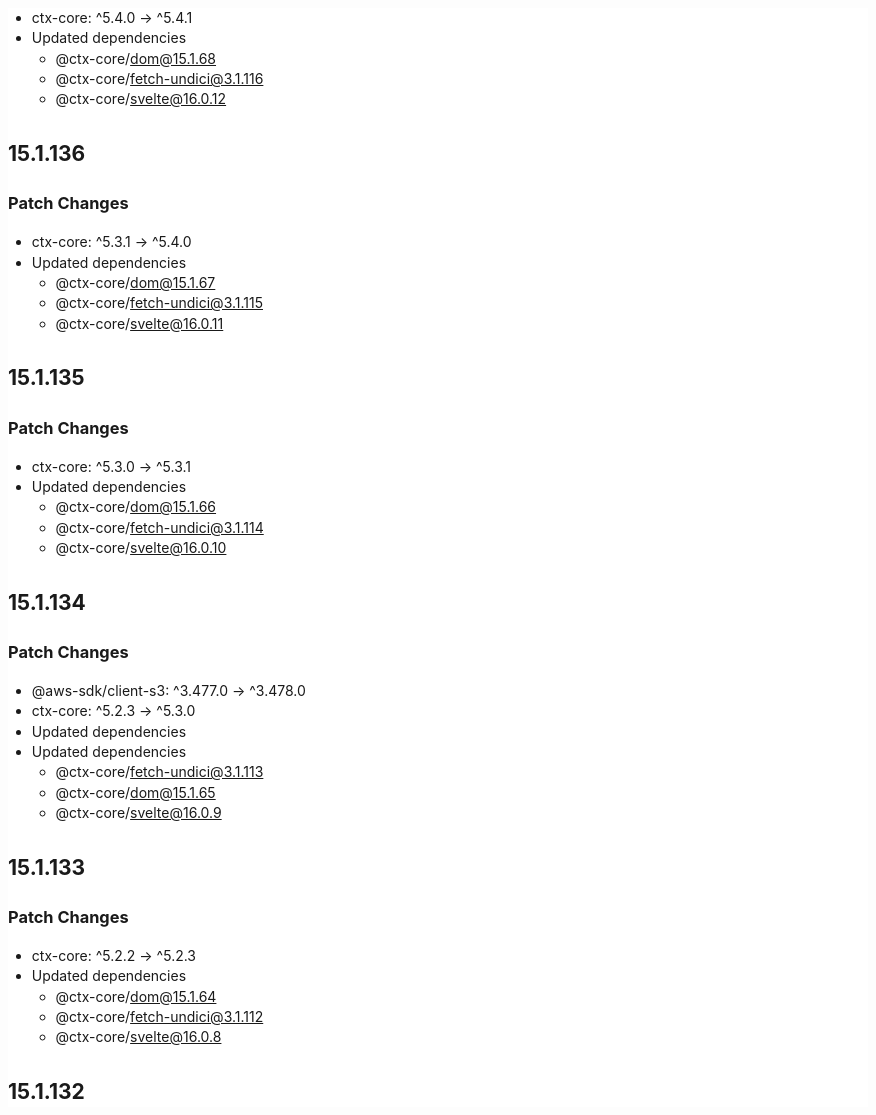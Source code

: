 - ctx-core: ^5.4.0 -> ^5.4.1
- Updated dependencies
  - @ctx-core/dom@15.1.68
  - @ctx-core/fetch-undici@3.1.116
  - @ctx-core/svelte@16.0.12

## 15.1.136

### Patch Changes

- ctx-core: ^5.3.1 -> ^5.4.0
- Updated dependencies
  - @ctx-core/dom@15.1.67
  - @ctx-core/fetch-undici@3.1.115
  - @ctx-core/svelte@16.0.11

## 15.1.135

### Patch Changes

- ctx-core: ^5.3.0 -> ^5.3.1
- Updated dependencies
  - @ctx-core/dom@15.1.66
  - @ctx-core/fetch-undici@3.1.114
  - @ctx-core/svelte@16.0.10

## 15.1.134

### Patch Changes

- @aws-sdk/client-s3: ^3.477.0 -> ^3.478.0
- ctx-core: ^5.2.3 -> ^5.3.0
- Updated dependencies
- Updated dependencies
  - @ctx-core/fetch-undici@3.1.113
  - @ctx-core/dom@15.1.65
  - @ctx-core/svelte@16.0.9

## 15.1.133

### Patch Changes

- ctx-core: ^5.2.2 -> ^5.2.3
- Updated dependencies
  - @ctx-core/dom@15.1.64
  - @ctx-core/fetch-undici@3.1.112
  - @ctx-core/svelte@16.0.8

## 15.1.132
